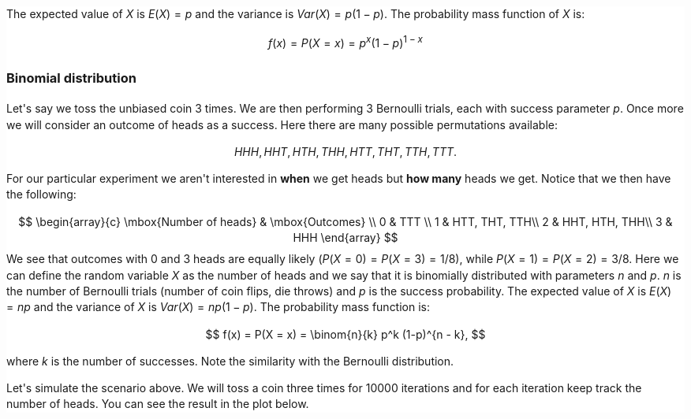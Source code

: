 The expected value of $X$ is $E(X) = p$ and the variance is $Var(X) = p(1-p)$. The probability mass function of $X$ is:

$$
f(x) = P(X = x) = p^x (1 - p)^{1 - x}
$$

### Binomial distribution
Let's say we toss the unbiased coin 3 times. We are then performing 3 Bernoulli trials, each with success parameter $p$. Once more we will consider an outcome of heads as a success. Here there are many possible permutations available:

$$
HHH, HHT, HTH, THH, HTT, THT, TTH, TTT.
$$

For our particular experiment we aren't interested in **when** we get heads but **how many** heads we get. Notice that we then have the following:

$$
\begin{array}{c}
\mbox{Number of heads} & \mbox{Outcomes} \\
0 & TTT \\
1 & HTT, THT, TTH\\
2 & HHT, HTH, THH\\
3 & HHH
\end{array}
$$
We see that outcomes with 0 and 3 heads are equally likely ($P(X = 0) = P(X = 3) = 1/8$), while $P(X = 1) = P(X = 2) = 3/8$. Here we can define the random variable $X$ as the number of heads and we say that it is binomially distributed with parameters $n$ and $p$. $n$ is the number of Bernoulli trials (number of coin flips, die throws) and $p$ is the success probability. The expected value of $X$ is $E(X) = np$ and the variance of $X$ is $Var(X) = np(1-p)$. The probability mass function is:

$$
f(x) = P(X = x) = \binom{n}{k} p^k (1-p)^{n - k},
$$

where $k$ is the number of successes. Note the similarity with the Bernoulli distribution.

Let's simulate the scenario above. We will toss a coin three times for 10000 iterations and for each iteration keep track the number of heads. You can see the result in the plot below.
